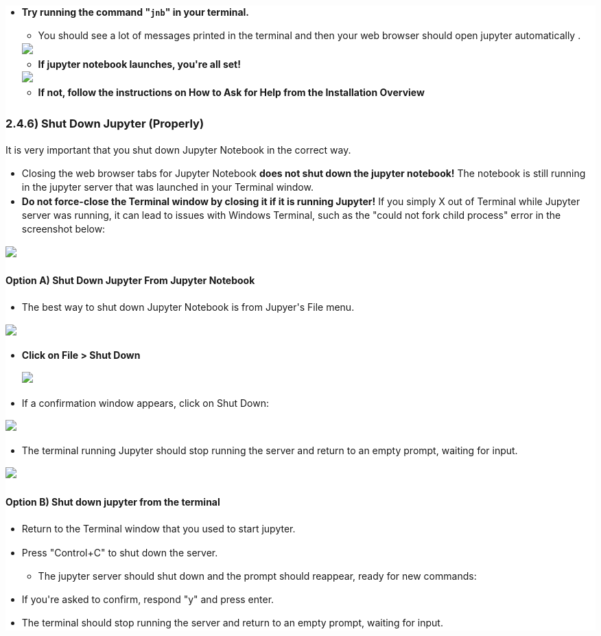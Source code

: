 - **Try running the command "`jnb`" in your terminal.**

    - You should see a lot of messages printed in the terminal and then your web browser should open  jupyter automatically .

    <img src="https://assets.codingdojo.com/boomyeah2015/codingdojo/curriculum/content/chapter/1691620120__jupyterrunning.png">

    - **If jupyter notebook launches, you're all set!**

    <img src="https://assets.codingdojo.com/boomyeah2015/codingdojo/curriculum/content/chapter/1691692984__jupyterfilesview.png" width=800px>

    - **If not, follow the instructions on How to Ask for Help from the Installation Overview** 



### 2.4.6) Shut Down Jupyter (Properly)

It is very important that you shut down Jupyter Notebook in the correct way. 

- Closing the web browser tabs for Jupyter Notebook **does not shut down the jupyter notebook!** The notebook is still running in the jupyter server that was launched in your Terminal window. 
- **Do not force-close the Terminal window by closing it if it is running Jupyter!** If you simply X out of Terminal while Jupyter server was running, it can lead to issues with Windows Terminal, such as the "could not fork child process" error in the screenshot below:

<img src="https://assets.codingdojo.com/boomyeah2015/codingdojo/curriculum/content/chapter/1691694396__forkchildprocess.png" width=500px>



#### Option A) Shut Down Jupyter From  Jupyter Notebook

- The best way to shut down Jupyter Notebook is from Jupyer's File menu.

<img src="https://assets.codingdojo.com/boomyeah2015/codingdojo/curriculum/content/chapter/1691692985__jupyterfilesmenu.png">


- **Click on File > Shut Down**

    <img src="https://assets.codingdojo.com/boomyeah2015/codingdojo/curriculum/content/chapter/1691692985__jupyterfilesshutdown.png">

- If a confirmation window appears, click on Shut Down:

<img src="https://assets.codingdojo.com/boomyeah2015/codingdojo/curriculum/content/chapter/1691693251__jupytershutdownconfirm.png">

- The terminal running Jupyter should stop running the server and return to an empty prompt, waiting for input.

<img src="https://assets.codingdojo.com/boomyeah2015/codingdojo/curriculum/content/chapter/1691620127__jupytershutdown.png">

#### Option B) Shut down jupyter from the terminal

- Return to the Terminal window that you used to start jupyter.
- Press "Control+C" to shut down the server. 
    - The jupyter server should shut down and the prompt should reappear, ready for new commands:
- If you're asked to confirm, respond "y" and press enter.

- The terminal should stop running the server and return to an empty prompt, waiting for input.

